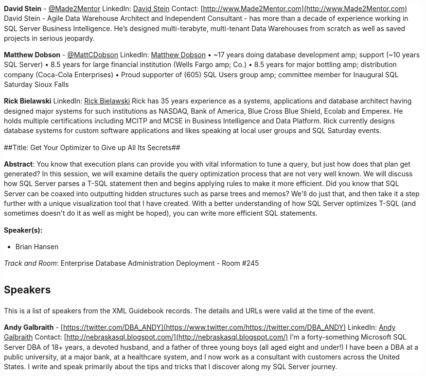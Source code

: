 **David Stein**  - [@Made2Mentor](https://www.twitter.com/@Made2Mentor)
LinkedIn: [David Stein](http://www.linkedin.com/pub/david-stein/8/ba8/705)
Contact: [http://www.Made2Mentor.com](http://www.Made2Mentor.com)
David Stein - Agile Data Warehouse Architect and Independent Consultant - has more than a decade of experience working in SQL Server Business Intelligence. He’s designed multi-terabyte, multi-tenant Data Warehouses from scratch as well as saved projects in serious jeopardy.
 
**Matthew Dobson**  - [@MattCDobson](https://www.twitter.com/@MattCDobson)
LinkedIn: [Matthew Dobson](http://www.linkedin.com/pub/matthew-dobson/4/b56/3b1/ )
•	~17 years doing database development amp; support (~10 years SQL Server)
•	8.5 years for large financial institution (Wells Fargo amp; Co.)
•	8.5 years for major bottling amp; distribution company (Coca-Cola Enterprises)
•	Proud supporter of (605) SQL Users group amp; committee member for Inaugural SQL Saturday Sioux Falls

 
**Rick Bielawski** 
LinkedIn: [Rick Bielawski](https://www.linkedin.com/in/richardbielawski)
Rick has 35 years experience as a systems, applications and database architect having designed major systems for such institutions as NASDAQ, Bank of America, Blue Cross Blue Shield, Ecolab and Emperex.  He holds multiple certifications including MCITP and MCSE in Business Intelligence and Data Platform.  Rick currently designs database systems for custom software applications and likes speaking at local user groups and SQL Saturday events.
 
 
 
 
##Title: Get Your Optimizer to Give up All Its Secrets##
 
**Abstract**:
You know that execution plans can provide you with vital information to tune a query, but just how does that plan get generated?  In this session, we will examine details the query optimization process that are not very well known.  We will discuss how SQL Server parses a T-SQL statement then and begins applying rules to make it more efficient.  Did you know that SQL Server can be coaxed into outputting hidden structures such as parse trees and memos?  We'll do just that, and then take it a step further with a unique visualization tool that I have created.  With a better understanding of how SQL Server optimizes T-SQL (and sometimes doesn't do it as well as might be hoped), you can write more efficient SQL statements.
 
**Speaker(s):**
- Brian Hansen
 
*Track and Room*: Enterprise Database Administration  Deployment - Room #245
 
 
 
 
## <a name="#speakers"></a>Speakers
This is a list of speakers from the XML Guidebook records. The details and URLs were valid at the time of the event.
 
 
**Andy Galbraith**  - [https://twitter.com/DBA_ANDY](https://www.twitter.com/https://twitter.com/DBA_ANDY)
LinkedIn: [Andy Galbraith](http://www.linkedin.com/pub/andy-galbraith/5/149/98b)
Contact: [http://nebraskasql.blogspot.com/](http://nebraskasql.blogspot.com/)
I’m a forty-something Microsoft SQL Server DBA of 18+ years, a devoted husband, and a father of three young boys (all aged eight and under!) I have been a DBA at a public university, at a major bank, at a healthcare system, and I now work as a consultant with customers across the United States. I write and speak primarily about the tips and tricks that I discover along my SQL Server journey.
 